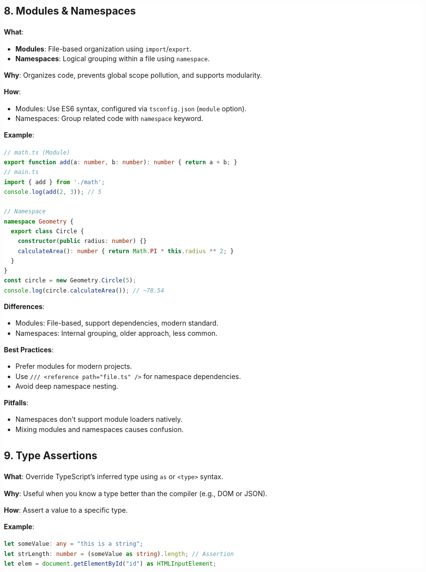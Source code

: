 ## 8. Modules & Namespaces

**What**:
- **Modules**: File-based organization using `import`/`export`.
- **Namespaces**: Logical grouping within a file using `namespace`.

**Why**: Organizes code, prevents global scope pollution, and supports modularity.

**How**:
- Modules: Use ES6 syntax, configured via `tsconfig.json` (`module` option).
- Namespaces: Group related code with `namespace` keyword.

**Example**:
```typescript
// math.ts (Module)
export function add(a: number, b: number): number { return a + b; }
// main.ts
import { add } from './math';
console.log(add(2, 3)); // 5

// Namespace
namespace Geometry {
  export class Circle {
    constructor(public radius: number) {}
    calculateArea(): number { return Math.PI * this.radius ** 2; }
  }
}
const circle = new Geometry.Circle(5);
console.log(circle.calculateArea()); // ~78.54
```

**Differences**:
- Modules: File-based, support dependencies, modern standard.
- Namespaces: Internal grouping, older approach, less common.

**Best Practices**:
- Prefer modules for modern projects.
- Use `/// <reference path="file.ts" />` for namespace dependencies.
- Avoid deep namespace nesting.

**Pitfalls**:
- Namespaces don’t support module loaders natively.
- Mixing modules and namespaces causes confusion.

## 9. Type Assertions

**What**: Override TypeScript’s inferred type using `as` or `<type>` syntax.

**Why**: Useful when you know a type better than the compiler (e.g., DOM or JSON).

**How**: Assert a value to a specific type.

**Example**:
```typescript
let someValue: any = "this is a string";
let strLength: number = (someValue as string).length; // Assertion
let elem = document.getElementById("id") as HTMLInputElement;
```
